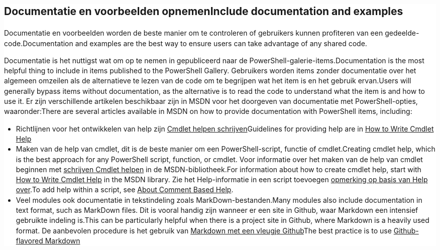 ## <a name="include-documentation-and-examples"></a><span data-ttu-id="fcd00-139">Documentatie en voorbeelden opnemen</span><span class="sxs-lookup"><span data-stu-id="fcd00-139">Include documentation and examples</span></span>

<span data-ttu-id="fcd00-140">Documentatie en voorbeelden worden de beste manier om te controleren of gebruikers kunnen profiteren van een gedeelde-code.</span><span class="sxs-lookup"><span data-stu-id="fcd00-140">Documentation and examples are the best way to ensure users can take advantage of any shared code.</span></span>

<span data-ttu-id="fcd00-141">Documentatie is het nuttigst wat om op te nemen in gepubliceerd naar de PowerShell-galerie-items.</span><span class="sxs-lookup"><span data-stu-id="fcd00-141">Documentation is the most helpful thing to include in items published to the PowerShell Gallery.</span></span>
<span data-ttu-id="fcd00-142">Gebruikers worden items zonder documentatie over het algemeen omzeilen als de alternatieve te lezen van de code om te begrijpen wat het item is en het gebruik ervan.</span><span class="sxs-lookup"><span data-stu-id="fcd00-142">Users will generally bypass items without documentation, as the alternative is to read the code to understand what the item is and how to use it.</span></span>
<span data-ttu-id="fcd00-143">Er zijn verschillende artikelen beschikbaar zijn in MSDN voor het doorgeven van documentatie met PowerShell-opties, waaronder:</span><span class="sxs-lookup"><span data-stu-id="fcd00-143">There are several articles available in MSDN on how to provide documentation with PowerShell items, including:</span></span>

* <span data-ttu-id="fcd00-144">Richtlijnen voor het ontwikkelen van help zijn [Cmdlet helpen schrijven](https://go.microsoft.com/fwlink/?LinkID=123415)</span><span class="sxs-lookup"><span data-stu-id="fcd00-144">Guidelines for providing help are in [How to Write Cmdlet Help](https://go.microsoft.com/fwlink/?LinkID=123415)</span></span>
* <span data-ttu-id="fcd00-145">Maken van de help van cmdlet, dit is de beste manier om een PowerShell-script, functie of cmdlet.</span><span class="sxs-lookup"><span data-stu-id="fcd00-145">Creating cmdlet help, which is the best approach for any PowerShell script, function, or cmdlet.</span></span>
  <span data-ttu-id="fcd00-146">Voor informatie over het maken van de help van cmdlet beginnen met [schrijven Cmdlet helpen](https://go.microsoft.com/fwlink/?LinkID=123415) in de MSDN-bibliotheek.</span><span class="sxs-lookup"><span data-stu-id="fcd00-146">For information about how to create cmdlet help, start with [How to Write Cmdlet Help](https://go.microsoft.com/fwlink/?LinkID=123415) in the MSDN library.</span></span>
  <span data-ttu-id="fcd00-147">Zie het Help-informatie in een script toevoegen [opmerking op basis van Help over](https://msdn.microsoft.com/en-us/powershell/reference/5.1/microsoft.powershell.core/about/about_comment_based_help).</span><span class="sxs-lookup"><span data-stu-id="fcd00-147">To add help within a script, see [About Comment Based Help](https://msdn.microsoft.com/en-us/powershell/reference/5.1/microsoft.powershell.core/about/about_comment_based_help).</span></span>
* <span data-ttu-id="fcd00-148">Veel modules ook documentatie in tekstindeling zoals MarkDown-bestanden.</span><span class="sxs-lookup"><span data-stu-id="fcd00-148">Many modules also include documentation in text format, such as MarkDown files.</span></span>
  <span data-ttu-id="fcd00-149">Dit is vooral handig zijn wanneer er een site in Github, waar Markdown een intensief gebruikte indeling is.</span><span class="sxs-lookup"><span data-stu-id="fcd00-149">This can be particularly helpful when there is a project site in Github, where Markdown is a heavily used format.</span></span>
  <span data-ttu-id="fcd00-150">De aanbevolen procedure is het gebruik van [Markdown met een vleugje Github](https://help.github.com/categories/writing-on-github/)</span><span class="sxs-lookup"><span data-stu-id="fcd00-150">The best practice is to use [Github-flavored Markdown](https://help.github.com/categories/writing-on-github/)</span></span>
